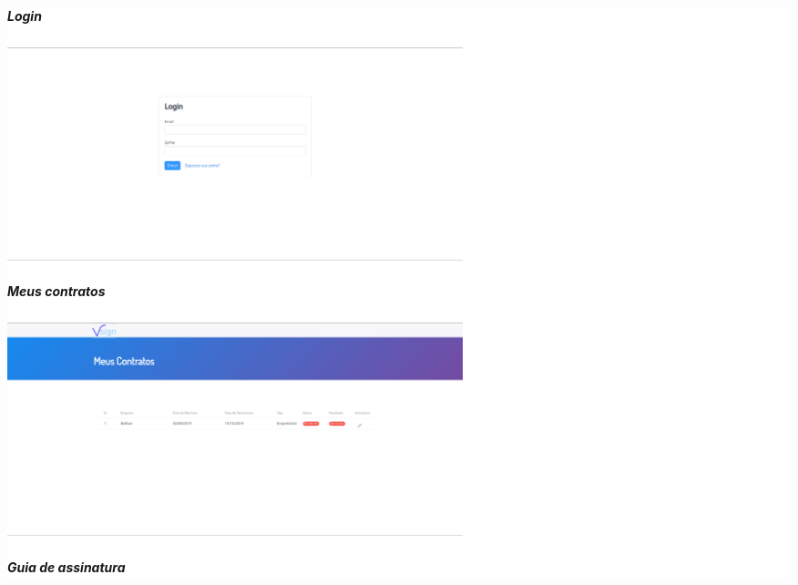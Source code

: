 ##### Login

<div><img src="project/img/login.png" alt="drawing" width="500" /></div>

##### Meus contratos

<div><img src="project/img/contracts.png" alt="drawing" width="500" /></div>

##### Guia de assinatura
